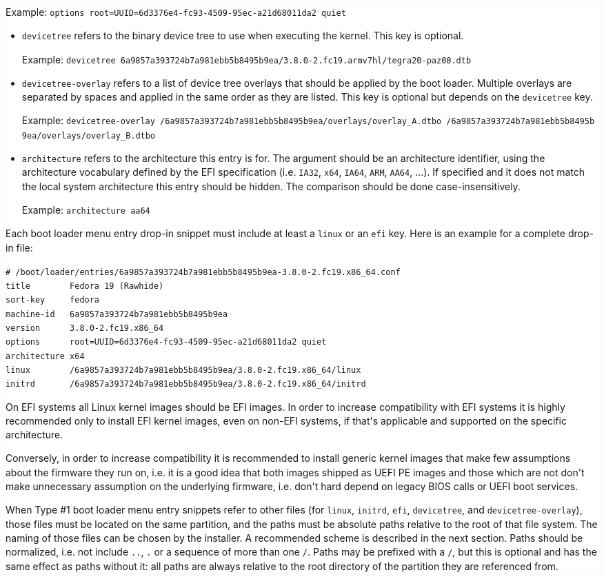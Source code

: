   Example: `options root=UUID=6d3376e4-fc93-4509-95ec-a21d68011da2 quiet`

* `devicetree` refers to the binary device tree to use when executing the
  kernel. This key is optional.

  Example: `devicetree 6a9857a393724b7a981ebb5b8495b9ea/3.8.0-2.fc19.armv7hl/tegra20-paz00.dtb`

* `devicetree-overlay` refers to a list of device tree overlays that should be
  applied by the boot loader. Multiple overlays are separated by spaces and
  applied in the same order as they are listed. This key is optional but
  depends on the `devicetree` key.

  Example: `devicetree-overlay /6a9857a393724b7a981ebb5b8495b9ea/overlays/overlay_A.dtbo /6a9857a393724b7a981ebb5b8495b9ea/overlays/overlay_B.dtbo`

* `architecture` refers to the architecture this entry is for. The argument
  should be an architecture identifier, using the architecture vocabulary
  defined by the EFI specification (i.e. `IA32`, `x64`, `IA64`, `ARM`, `AA64`,
  …). If specified and it does not match the local system architecture this
  entry should be hidden. The comparison should be done case-insensitively.

  Example: `architecture aa64`

Each boot loader menu entry drop-in snippet must include at least a `linux` or an `efi`
key. Here is an example for a complete drop-in file:

    # /boot/loader/entries/6a9857a393724b7a981ebb5b8495b9ea-3.8.0-2.fc19.x86_64.conf
    title        Fedora 19 (Rawhide)
    sort-key     fedora
    machine-id   6a9857a393724b7a981ebb5b8495b9ea
    version      3.8.0-2.fc19.x86_64
    options      root=UUID=6d3376e4-fc93-4509-95ec-a21d68011da2 quiet
    architecture x64
    linux        /6a9857a393724b7a981ebb5b8495b9ea/3.8.0-2.fc19.x86_64/linux
    initrd       /6a9857a393724b7a981ebb5b8495b9ea/3.8.0-2.fc19.x86_64/initrd

On EFI systems all Linux kernel images should be EFI images. In order to
increase compatibility with EFI systems it is highly recommended only to
install EFI kernel images, even on non-EFI systems, if that's applicable and
supported on the specific architecture.

Conversely, in order to increase compatibility it is recommended to install
generic kernel images that make few assumptions about the firmware they run on,
i.e. it is a good idea that both images shipped as UEFI PE images and those
which are not don't make unnecessary assumption on the underlying firmware,
i.e. don't hard depend on legacy BIOS calls or UEFI boot services.

When Type #1 boot loader menu entry snippets refer to other files (for `linux`,
`initrd`, `efi`, `devicetree`, and `devicetree-overlay`), those files must be
located on the same partition, and the paths must be absolute paths relative to
the root of that file system. The naming of those files can be chosen by the
installer. A recommended scheme is described in the next section. Paths should
be normalized, i.e. not include `..`, `.` or a sequence of more than one
`/`. Paths may be prefixed with a `/`, but this is optional and has the same
effect as paths without it: all paths are always relative to the root directory
of the partition they are referenced from.
